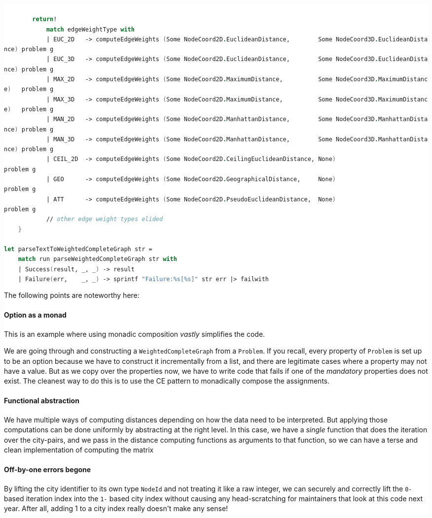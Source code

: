 ```fsharp

        return!
            match edgeWeightType with
            | EUC_2D   -> computeEdgeWeights (Some NodeCoord2D.EuclideanDistance,        Some NodeCoord3D.EuclideanDistance) problem g
            | EUC_3D   -> computeEdgeWeights (Some NodeCoord2D.EuclideanDistance,        Some NodeCoord3D.EuclideanDistance) problem g
            | MAX_2D   -> computeEdgeWeights (Some NodeCoord2D.MaximumDistance,          Some NodeCoord3D.MaximumDistance)   problem g
            | MAX_3D   -> computeEdgeWeights (Some NodeCoord2D.MaximumDistance,          Some NodeCoord3D.MaximumDistance)   problem g
            | MAN_2D   -> computeEdgeWeights (Some NodeCoord2D.ManhattanDistance,        Some NodeCoord3D.ManhattanDistance) problem g
            | MAN_3D   -> computeEdgeWeights (Some NodeCoord2D.ManhattanDistance,        Some NodeCoord3D.ManhattanDistance) problem g
            | CEIL_2D  -> computeEdgeWeights (Some NodeCoord2D.CeilingEuclideanDistance, None)                               problem g
            | GEO      -> computeEdgeWeights (Some NodeCoord2D.GeographicalDistance,     None)                               problem g
            | ATT      -> computeEdgeWeights (Some NodeCoord2D.PseudoEuclideanDistance,  None)                               problem g
            // other edge weight types elided
    }

let parseTextToWeightedCompleteGraph str =
    match run parseWeightedCompleteGraph str with
    | Success(result, _, _) -> result
    | Failure(err,    _, _) -> sprintf "Failure:%s[%s]" str err |> failwith
```

The following points are noteworthy here:

#### Option as a monad

This is an example where using monadic composition _vastly_ simplifies the code. 

We are going through and constructing a `WeightedCompleteGraph` from a `Problem`. If you recall, every property of `Problem` is set up to be an option because we have to construct it incrementally from a list, and there are legitimate cases where a property may not have a value. But as we copy over the properties now, we have to write code that fails if one of the _mandatory_ properties does not exist. The cleanest way to do this is to use the CE pattern to monadically compose the assignments.

#### Functional abstraction

We have multiple ways of computing distances depending on how the data need to be interpreted. But applying those computations can be done uniformly by abstracting at the right level. In this case, we have a _single_ function that does the iteration over the city-pairs, and we pass in the distance computing functions as arguments to that function, so we can have a terse and clean implementation of computing the matrix

#### Off-by-one errors begone

By lifting the city identifier to its own type `NodeId` and not treating it like a raw integer, we can securely and correctly lift the `0-` based iteration index into the `1-` based city index without causing any head-scratching for maintainers that look at this code next year. After all, adding 1 to a city index really doesn't make any sense!

